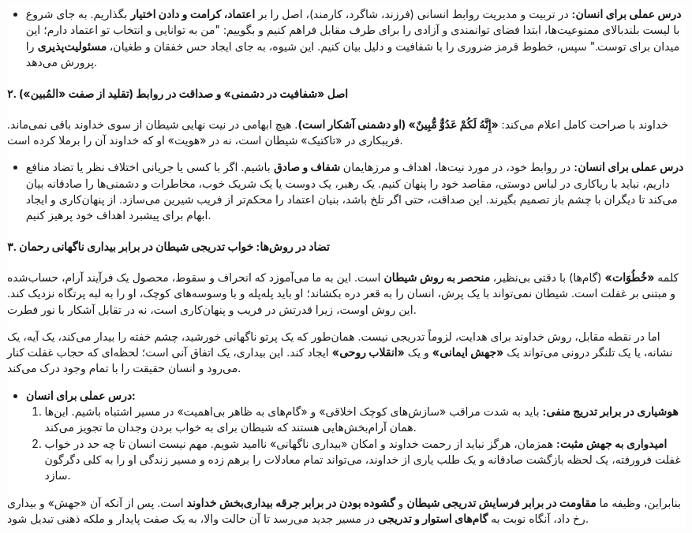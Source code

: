 -   **درس عملی برای انسان:** در تربیت و مدیریت روابط انسانی (فرزند،
    شاگرد، کارمند)، اصل را بر **اعتماد، کرامت و دادن اختیار** بگذاریم.
    به جای شروع با لیست بلندبالای ممنوعیت‌ها، ابتدا فضای توانمندی و آزادی
    را برای طرف مقابل فراهم کنیم و بگوییم: "من به توانایی و انتخاب تو
    اعتماد دارم؛ این میدان برای توست." سپس، خطوط قرمز ضروری را با شفافیت
    و دلیل بیان کنیم. این شیوه، به جای ایجاد حس خفقان و طغیان،
    **مسئولیت‌پذیری** را پرورش می‌دهد.

#### **۲. اصل «شفافیت در دشمنی» و صداقت در روابط (تقلید از صفت «المُبین»)**

خداوند با صراحت کامل اعلام می‌کند: **«إِنَّهُ لَكُمْ عَدُوٌّ مُّبِينٌ» (او دشمنی آشکار
است)**. هیچ ابهامی در نیت نهایی شیطان از سوی خداوند باقی نمی‌ماند.
فریبکاری در «تاکتیک» شیطان است، نه در «هویت» او که خداوند آن را برملا
کرده است.

-   **درس عملی برای انسان:** در روابط خود، در مورد نیت‌ها، اهداف و
    مرزهایمان **شفاف و صادق** باشیم. اگر با کسی یا جریانی اختلاف نظر یا
    تضاد منافع داریم، نباید با ریاکاری در لباس دوستی، مقاصد خود را پنهان
    کنیم. یک رهبر، یک دوست یا یک شریک خوب، مخاطرات و دشمنی‌ها را صادقانه
    بیان می‌کند تا دیگران با چشم باز تصمیم بگیرند. این صداقت، حتی اگر تلخ
    باشد، بنیان اعتماد را محکم‌تر از فریب شیرین می‌سازد. از پنهان‌کاری و
    ایجاد ابهام برای پیشبرد اهداف خود پرهیز کنیم.

#### **۳. تضاد در روش‌ها: خواب تدریجی شیطان در برابر بیداری ناگهانی رحمان**

کلمه **«خُطُوَات»** (گام‌ها) با دقتی بی‌نظیر، **منحصر به روش شیطان** است. این
به ما می‌آموزد که انحراف و سقوط، محصول یک فرآیند آرام، حساب‌شده و مبتنی بر
غفلت است. شیطان نمی‌تواند با یک پرش، انسان را به قعر دره بکشاند؛ او باید
پله‌پله و با وسوسه‌های کوچک، او را به لبه پرتگاه نزدیک کند. این روش اوست،
زیرا قدرتش در فریب و پنهان‌کاری است، نه در تقابل آشکار با نور فطرت.

اما در نقطه مقابل، روش خداوند برای هدایت، لزوماً تدریجی نیست. همان‌طور که
یک پرتو ناگهانی خورشید، چشم خفته را بیدار می‌کند، یک آیه، یک نشانه، یا یک
تلنگر درونی می‌تواند یک **«جهش ایمانی»** و یک **«انقلاب روحی»** ایجاد
کند. این بیداری، یک اتفاق آنی است؛ لحظه‌ای که حجاب غفلت کنار می‌رود و
انسان حقیقت را با تمام وجود درک می‌کند.

-   **درس عملی برای انسان:**
    1.  **هوشیاری در برابر تدریج منفی:** باید به شدت مراقب «سازش‌های کوچک
        اخلاقی» و «گام‌های به ظاهر بی‌اهمیت» در مسیر اشتباه باشیم. این‌ها
        همان آرام‌بخش‌هایی هستند که شیطان برای به خواب بردن وجدان ما تجویز
        می‌کند.
    2.  **امیدواری به جهش مثبت:** همزمان، هرگز نباید از رحمت خداوند و
        امکان «بیداری ناگهانی» ناامید شویم. مهم نیست انسان تا چه حد در
        خواب غفلت فرورفته، یک لحظه بازگشت صادقانه و یک طلب یاری از
        خداوند، می‌تواند تمام معادلات را برهم زده و مسیر زندگی او را به
        کلی دگرگون سازد.

بنابراین، وظیفه ما **مقاومت در برابر فرسایش تدریجی شیطان** و **گشوده
بودن در برابر جرقه بیداری‌بخش خداوند** است. پس از آنکه آن «جهش» و بیداری
رخ داد، آنگاه نوبت به **گام‌های استوار و تدریجی** در مسیر جدید می‌رسد تا
آن حالت والا، به یک صفت پایدار و ملکه ذهنی تبدیل شود.
